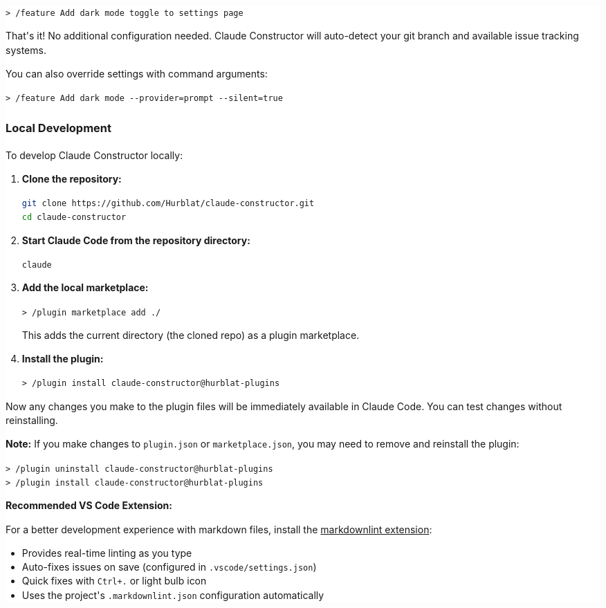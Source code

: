    ```console
   > /feature Add dark mode toggle to settings page
   ```

   That's it! No additional configuration needed. Claude Constructor will auto-detect your git branch and available issue tracking systems.

   You can also override settings with command arguments:

   ```console
   > /feature Add dark mode --provider=prompt --silent=true
   ```

### Local Development

To develop Claude Constructor locally:

1. **Clone the repository:**

   ```bash
   git clone https://github.com/Hurblat/claude-constructor.git
   cd claude-constructor
   ```

2. **Start Claude Code from the repository directory:**

   ```bash
   claude
   ```

3. **Add the local marketplace:**

   ```console
   > /plugin marketplace add ./
   ```

   This adds the current directory (the cloned repo) as a plugin marketplace.

4. **Install the plugin:**

   ```console
   > /plugin install claude-constructor@hurblat-plugins
   ```

Now any changes you make to the plugin files will be immediately available in Claude Code. You can test changes without reinstalling.

**Note:** If you make changes to `plugin.json` or `marketplace.json`, you may need to remove and reinstall the plugin:

```console
> /plugin uninstall claude-constructor@hurblat-plugins
> /plugin install claude-constructor@hurblat-plugins
```

**Recommended VS Code Extension:**

For a better development experience with markdown files, install the [markdownlint extension](https://marketplace.visualstudio.com/items?itemName=DavidAnson.vscode-markdownlint):

- Provides real-time linting as you type
- Auto-fixes issues on save (configured in `.vscode/settings.json`)
- Quick fixes with `Ctrl+.` or light bulb icon
- Uses the project's `.markdownlint.json` configuration automatically
